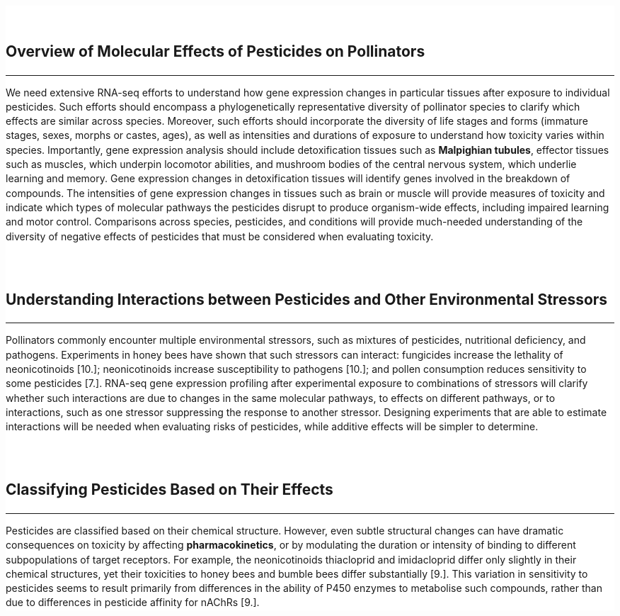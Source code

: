 <br />

## Overview of Molecular Effects of Pesticides on Pollinators
<hr />

We need extensive RNA-seq efforts to understand how gene expression changes in particular tissues after exposure to individual pesticides. Such efforts should encompass a phylogenetically representative diversity of pollinator species to clarify which effects are similar across species. Moreover, such efforts should incorporate the diversity of life stages and forms (immature stages, sexes, morphs or castes, ages), as well as intensities and durations of exposure to understand how toxicity varies within species. Importantly, gene expression analysis should include detoxification tissues such as **Malpighian tubules**, effector tissues such as muscles, which underpin locomotor abilities, and mushroom bodies of the central nervous system, which underlie learning and memory. Gene expression changes in detoxification tissues will identify genes involved in the breakdown of compounds. The intensities of gene expression changes in tissues such as brain or muscle will provide measures of toxicity and indicate which types of molecular pathways the pesticides disrupt to produce organism-wide effects, including impaired learning and motor control. Comparisons across species, pesticides, and conditions will provide much-needed understanding of the diversity of negative effects of pesticides that must be considered when evaluating toxicity.

<br />

## Understanding Interactions between Pesticides and Other Environmental Stressors
<hr />

Pollinators commonly encounter multiple environmental stressors, such as mixtures of pesticides, nutritional deficiency, and pathogens. Experiments in honey bees have shown that such stressors can interact: fungicides increase the lethality of neonicotinoids <span class="info-text">[10.]</span>; neonicotinoids increase susceptibility to pathogens <span class="info-text">[10.]</span>; and pollen consumption reduces sensitivity to some pesticides <span class="info-text">[7.]</span>. RNA-seq gene expression profiling after experimental exposure to combinations of stressors will clarify whether such interactions are due to changes in the same molecular pathways, to effects on different pathways, or to interactions, such as one stressor suppressing the response to another stressor. Designing experiments that are able to estimate interactions will be needed when evaluating risks of pesticides, while additive effects will be simpler to determine.

<br />

## Classifying Pesticides Based on Their Effects
<hr />

Pesticides are classified based on their chemical structure. However, even subtle structural changes can have dramatic consequences on toxicity by affecting **pharmacokinetics**, or by modulating the duration or intensity of binding to different subpopulations of target receptors. For example, the neonicotinoids thiacloprid and imidacloprid differ only slightly in their chemical structures, yet their toxicities to honey bees and bumble bees differ substantially <span class="info-text">[9.]</span>. This variation in sensitivity to pesticides seems to result primarily from differences in the ability of P450 enzymes to metabolise such compounds, rather than due to differences in pesticide affinity for nAChRs <span class="info-text">[9.]</span>.
